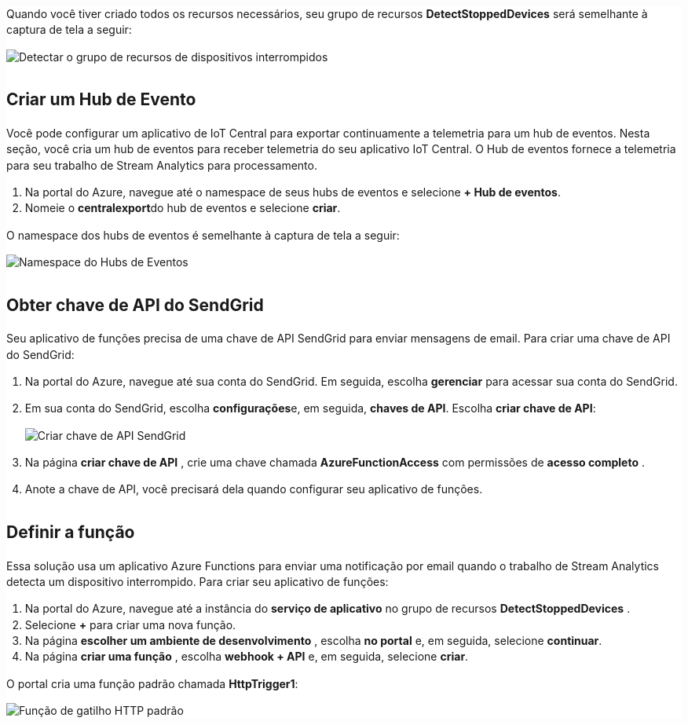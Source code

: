 Quando você tiver criado todos os recursos necessários, seu grupo de recursos **DetectStoppedDevices** será semelhante à captura de tela a seguir:

![Detectar o grupo de recursos de dispositivos interrompidos](media/howto-create-custom-rules/resource-group.png)

## <a name="create-an-event-hub"></a>Criar um Hub de Evento

Você pode configurar um aplicativo de IoT Central para exportar continuamente a telemetria para um hub de eventos. Nesta seção, você cria um hub de eventos para receber telemetria do seu aplicativo IoT Central. O Hub de eventos fornece a telemetria para seu trabalho de Stream Analytics para processamento.

1. Na portal do Azure, navegue até o namespace de seus hubs de eventos e selecione **+ Hub de eventos**.
1. Nomeie o **centralexport**do hub de eventos e selecione **criar**.

O namespace dos hubs de eventos é semelhante à captura de tela a seguir:

![Namespace do Hubs de Eventos](media/howto-create-custom-rules/event-hubs-namespace.png)

## <a name="get-sendgrid-api-key"></a>Obter chave de API do SendGrid

Seu aplicativo de funções precisa de uma chave de API SendGrid para enviar mensagens de email. Para criar uma chave de API do SendGrid:

1. Na portal do Azure, navegue até sua conta do SendGrid. Em seguida, escolha **gerenciar** para acessar sua conta do SendGrid.
1. Em sua conta do SendGrid, escolha **configurações**e, em seguida, **chaves de API**. Escolha **criar chave de API**:

    ![Criar chave de API SendGrid](media/howto-create-custom-rules/sendgrid-api-keys.png)

1. Na página **criar chave de API** , crie uma chave chamada **AzureFunctionAccess** com permissões de **acesso completo** .
1. Anote a chave de API, você precisará dela quando configurar seu aplicativo de funções.

## <a name="define-the-function"></a>Definir a função

Essa solução usa um aplicativo Azure Functions para enviar uma notificação por email quando o trabalho de Stream Analytics detecta um dispositivo interrompido. Para criar seu aplicativo de funções:

1. Na portal do Azure, navegue até a instância do **serviço de aplicativo** no grupo de recursos **DetectStoppedDevices** .
1. Selecione **+** para criar uma nova função.
1. Na página **escolher um ambiente de desenvolvimento** , escolha **no portal** e, em seguida, selecione **continuar**.
1. Na página **criar uma função** , escolha **webhook + API** e, em seguida, selecione **criar**.

O portal cria uma função padrão chamada **HttpTrigger1**:

![Função de gatilho HTTP padrão](media/howto-create-custom-rules/default-function.png)
